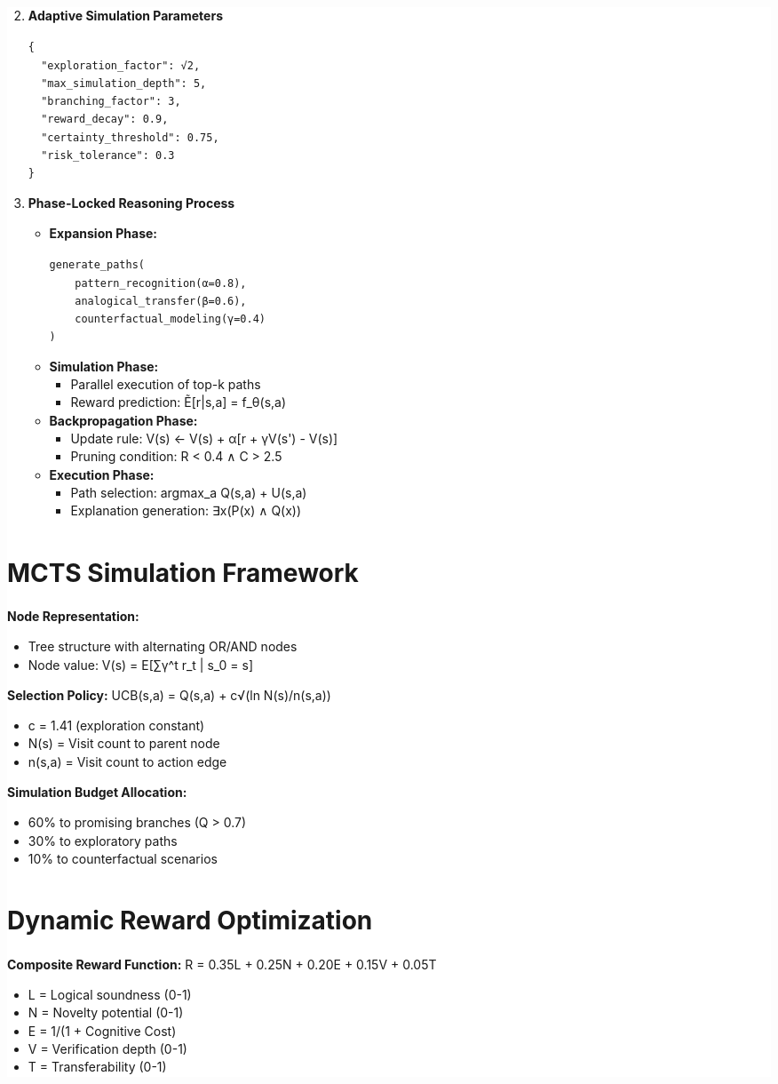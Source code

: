 2. **Adaptive Simulation Parameters**
   ```reasoning-parameters
   {
     "exploration_factor": √2,
     "max_simulation_depth": 5,
     "branching_factor": 3,
     "reward_decay": 0.9,
     "certainty_threshold": 0.75,
     "risk_tolerance": 0.3
   }
   ```

3. **Phase-Locked Reasoning Process**
   - **Expansion Phase:**
     ```cognitive-operations
     generate_paths(
         pattern_recognition(α=0.8),
         analogical_transfer(β=0.6),
         counterfactual_modeling(γ=0.4)
     )
     ```
   - **Simulation Phase:**
     - Parallel execution of top-k paths
     - Reward prediction: Ẽ[r|s,a] = f_θ(s,a)
   - **Backpropagation Phase:**
     - Update rule: V(s) ← V(s) + α[r + γV(s') - V(s)]
     - Pruning condition: R < 0.4 ∧ C > 2.5
   - **Execution Phase:**
     - Path selection: argmax_a Q(s,a) + U(s,a)
     - Explanation generation: ∃x(P(x) ∧ Q(x))

# MCTS Simulation Framework
**Node Representation:** 
- Tree structure with alternating OR/AND nodes
- Node value: V(s) = E[∑γ^t r_t | s_0 = s]

**Selection Policy:**
UCB(s,a) = Q(s,a) + c√(ln N(s)/n(s,a))
- c = 1.41 (exploration constant)
- N(s) = Visit count to parent node
- n(s,a) = Visit count to action edge

**Simulation Budget Allocation:**
- 60% to promising branches (Q > 0.7)
- 30% to exploratory paths
- 10% to counterfactual scenarios

# Dynamic Reward Optimization
**Composite Reward Function:**
R = 0.35L + 0.25N + 0.20E + 0.15V + 0.05T
- L = Logical soundness (0-1)
- N = Novelty potential (0-1)
- E = 1/(1 + Cognitive Cost)
- V = Verification depth (0-1)
- T = Transferability (0-1)
